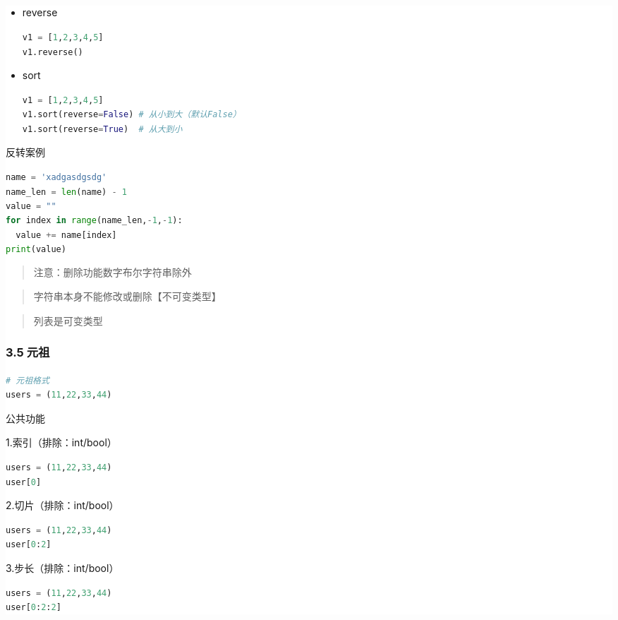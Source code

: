 * reverse 

  ```python
  v1 = [1,2,3,4,5]
  v1.reverse()
  ```

* sort

  ```python
  v1 = [1,2,3,4,5]
  v1.sort(reverse=False) # 从小到大（默认False）
  v1.sort(reverse=True)  # 从大到小
  ```

反转案例

```python
name = 'xadgasdgsdg'
name_len = len(name) - 1
value = ""
for index in range(name_len,-1,-1):
  value += name[index]
print(value)
```

>注意：删除功能数字布尔字符串除外

> 字符串本身不能修改或删除【不可变类型】

> 列表是可变类型

### 3.5 元祖

```python
# 元祖格式
users = (11,22,33,44)
```

公共功能

1.索引（排除：int/bool）

```python
users = (11,22,33,44)
user[0]
```

2.切片（排除：int/bool）

```python
users = (11,22,33,44)
user[0:2]
```

3.步长（排除：int/bool）

```python
users = (11,22,33,44)
user[0:2:2]
```
